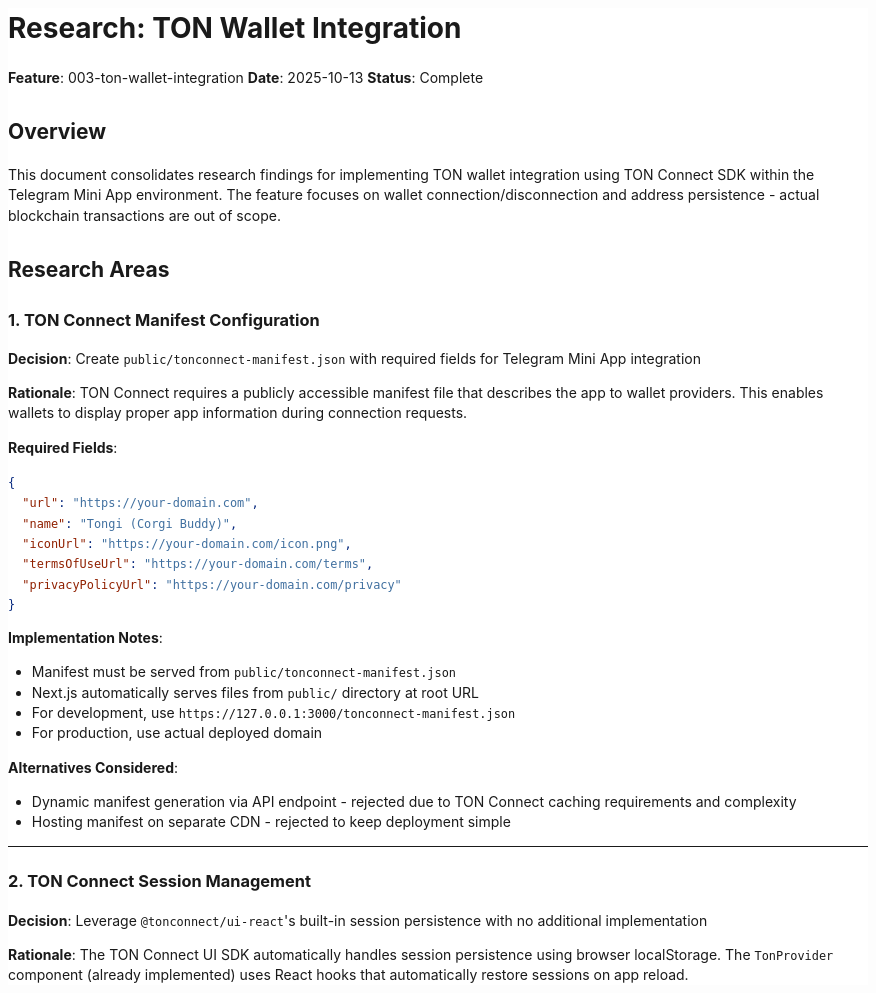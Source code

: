 # Research: TON Wallet Integration

**Feature**: 003-ton-wallet-integration
**Date**: 2025-10-13
**Status**: Complete

## Overview

This document consolidates research findings for implementing TON wallet integration using TON Connect SDK within the Telegram Mini App environment. The feature focuses on wallet connection/disconnection and address persistence - actual blockchain transactions are out of scope.

## Research Areas

### 1. TON Connect Manifest Configuration

**Decision**: Create `public/tonconnect-manifest.json` with required fields for Telegram Mini App integration

**Rationale**: TON Connect requires a publicly accessible manifest file that describes the app to wallet providers. This enables wallets to display proper app information during connection requests.

**Required Fields**:
```json
{
  "url": "https://your-domain.com",
  "name": "Tongi (Corgi Buddy)",
  "iconUrl": "https://your-domain.com/icon.png",
  "termsOfUseUrl": "https://your-domain.com/terms",
  "privacyPolicyUrl": "https://your-domain.com/privacy"
}
```

**Implementation Notes**:
- Manifest must be served from `public/tonconnect-manifest.json`
- Next.js automatically serves files from `public/` directory at root URL
- For development, use `https://127.0.0.1:3000/tonconnect-manifest.json`
- For production, use actual deployed domain

**Alternatives Considered**:
- Dynamic manifest generation via API endpoint - rejected due to TON Connect caching requirements and complexity
- Hosting manifest on separate CDN - rejected to keep deployment simple

---

### 2. TON Connect Session Management

**Decision**: Leverage `@tonconnect/ui-react`'s built-in session persistence with no additional implementation

**Rationale**: The TON Connect UI SDK automatically handles session persistence using browser localStorage. The `TonProvider` component (already implemented) uses React hooks that automatically restore sessions on app reload.
